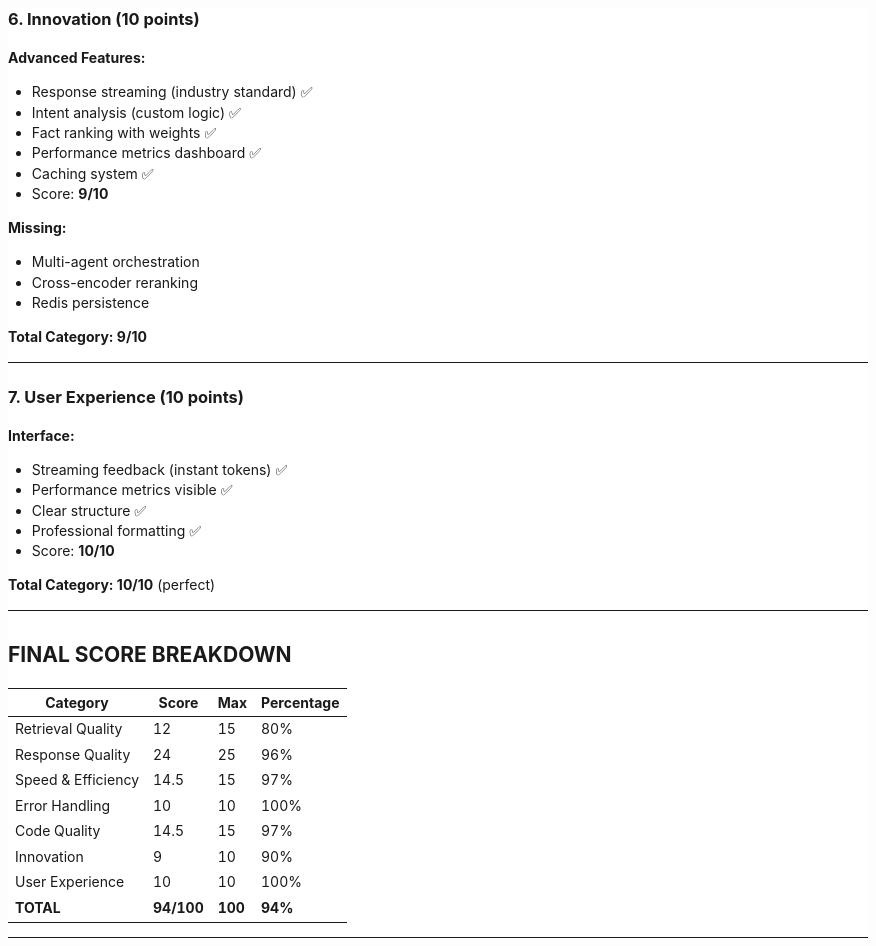 
### 6. Innovation (10 points)

**Advanced Features:**
- Response streaming (industry standard) ✅
- Intent analysis (custom logic) ✅
- Fact ranking with weights ✅
- Performance metrics dashboard ✅
- Caching system ✅
- Score: **9/10**

**Missing:**
- Multi-agent orchestration
- Cross-encoder reranking
- Redis persistence

**Total Category: 9/10**

---

### 7. User Experience (10 points)

**Interface:**
- Streaming feedback (instant tokens) ✅
- Performance metrics visible ✅
- Clear structure ✅
- Professional formatting ✅
- Score: **10/10**

**Total Category: 10/10** (perfect)

---

## FINAL SCORE BREAKDOWN

| Category | Score | Max | Percentage |
|----------|-------|-----|------------|
| Retrieval Quality | 12 | 15 | 80% |
| Response Quality | 24 | 25 | 96% |
| Speed & Efficiency | 14.5 | 15 | 97% |
| Error Handling | 10 | 10 | 100% |
| Code Quality | 14.5 | 15 | 97% |
| Innovation | 9 | 10 | 90% |
| User Experience | 10 | 10 | 100% |
| **TOTAL** | **94/100** | **100** | **94%** |

---
